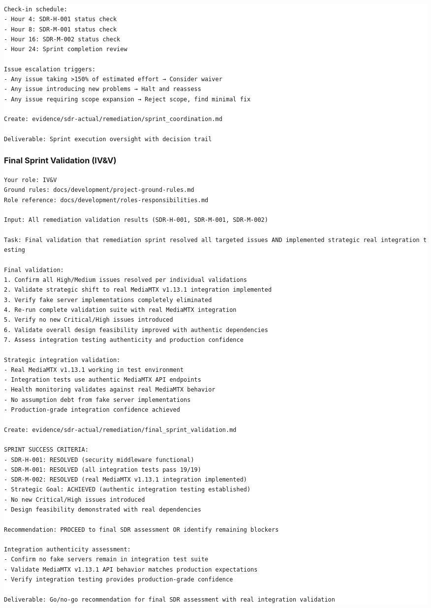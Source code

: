 ```
Check-in schedule:
- Hour 4: SDR-H-001 status check
- Hour 8: SDR-M-001 status check  
- Hour 16: SDR-M-002 status check
- Hour 24: Sprint completion review

Issue escalation triggers:
- Any issue taking >150% of estimated effort → Consider waiver
- Any issue introducing new problems → Halt and reassess
- Any issue requiring scope expansion → Reject scope, find minimal fix

Create: evidence/sdr-actual/remediation/sprint_coordination.md

Deliverable: Sprint execution oversight with decision trail
```

### Final Sprint Validation (IV&V)

```
Your role: IV&V
Ground rules: docs/development/project-ground-rules.md
Role reference: docs/development/roles-responsibilities.md

Input: All remediation validation results (SDR-H-001, SDR-M-001, SDR-M-002)

Task: Final validation that remediation sprint resolved all targeted issues AND implemented strategic real integration testing

Final validation:
1. Confirm all High/Medium issues resolved per individual validations
2. Validate strategic shift to real MediaMTX v1.13.1 integration implemented
3. Verify fake server implementations completely eliminated
4. Re-run complete validation suite with real MediaMTX integration
5. Verify no new Critical/High issues introduced
6. Validate overall design feasibility improved with authentic dependencies
7. Assess integration testing authenticity and production confidence

Strategic integration validation:
- Real MediaMTX v1.13.1 working in test environment
- Integration tests use authentic MediaMTX API endpoints
- Health monitoring validates against real MediaMTX behavior
- No assumption debt from fake server implementations
- Production-grade integration confidence achieved

Create: evidence/sdr-actual/remediation/final_sprint_validation.md

SPRINT SUCCESS CRITERIA:
- SDR-H-001: RESOLVED (security middleware functional)
- SDR-M-001: RESOLVED (all integration tests pass 19/19)
- SDR-M-002: RESOLVED (real MediaMTX v1.13.1 integration implemented)
- Strategic Goal: ACHIEVED (authentic integration testing established)
- No new Critical/High issues introduced
- Design feasibility demonstrated with real dependencies

Recommendation: PROCEED to final SDR assessment OR identify remaining blockers

Integration authenticity assessment:
- Confirm no fake servers remain in integration test suite
- Validate MediaMTX v1.13.1 API behavior matches production expectations
- Verify integration testing provides production-grade confidence

Deliverable: Go/no-go recommendation for final SDR assessment with real integration validation
```

